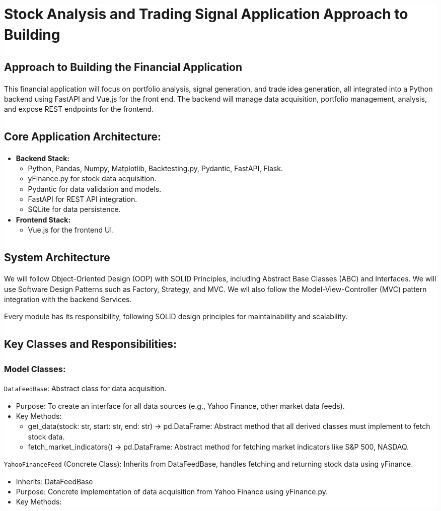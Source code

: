 # Stock Analysis and Trading Signal Application Approach to Building

## Approach to Building the Financial Application

This financial application will focus on portfolio analysis, signal generation, and trade idea generation, all integrated into a Python backend using FastAPI and Vue.js for the front end. The backend will manage data acquisition, portfolio management, analysis, and expose REST endpoints for the frontend.

## Core Application Architecture:

- **Backend Stack:**
  - Python, Pandas, Numpy, Matplotlib, Backtesting.py, Pydantic, FastAPI, Flask.
  - yFinance.py for stock data acquisition.
  - Pydantic for data validation and models.
  - FastAPI for REST API integration.
  - SQLite for data persistence.
- **Frontend Stack:**
  - Vue.js for the frontend UI.

## System Architecture

We will follow Object-Oriented Design (OOP) with SOLID Principles, including Abstract Base Classes (ABC) and Interfaces.
We will use Software Design Patterns such as Factory, Strategy, and MVC.
We wll also follow the Model-View-Controller (MVC) pattern integration with the backend Services.

Every module has its responsibility, following SOLID design principles for maintainability and scalability.

## Key Classes and Responsibilities:

### Model Classes:

`DataFeedBase`: Abstract class for data acquisition.

- Purpose: To create an interface for all data sources (e.g., Yahoo Finance, other market data feeds).
- Key Methods:
  - get_data(stock: str, start: str, end: str) -> pd.DataFrame: Abstract method that all derived classes must implement to fetch stock data.
  - fetch_market_indicators() -> pd.DataFrame: Abstract method for fetching market indicators like S&P 500, NASDAQ.

`YahooFinanceFeed` (Concrete Class): Inherits from DataFeedBase, handles fetching and returning stock data using yFinance.

- Inherits: DataFeedBase
- Purpose: Concrete implementation of data acquisition from Yahoo Finance using yFinance.py.
- Key Methods:
